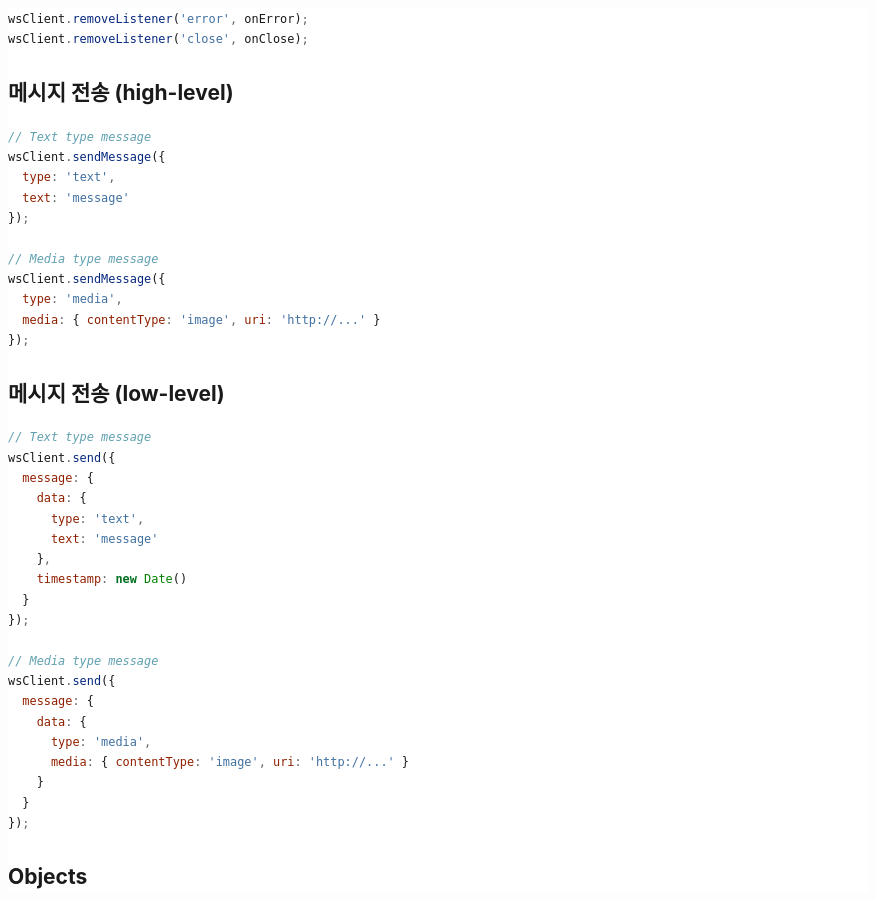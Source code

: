 ```javascript
wsClient.removeListener('error', onError);
wsClient.removeListener('close', onClose);
```

## 메시지 전송 \(high-level\) <a id="CLOSERWebChatSDK&#xC5F0;&#xB3D9;&#xAC00;&#xC774;&#xB4DC;v0.1-&#xBA54;&#xC2DC;&#xC9C0;&#xC804;&#xC1A1;(high-level)"></a>

```javascript
// Text type message
wsClient.sendMessage({
  type: 'text',
  text: 'message'
});

// Media type message
wsClient.sendMessage({
  type: 'media',
  media: { contentType: 'image', uri: 'http://...' }
});
```

## 메시지 전송 \(low-level\) <a id="CLOSERWebChatSDK&#xC5F0;&#xB3D9;&#xAC00;&#xC774;&#xB4DC;v0.1-&#xBA54;&#xC2DC;&#xC9C0;&#xC804;&#xC1A1;(low-level)"></a>

```javascript
// Text type message
wsClient.send({
  message: {
    data: {
      type: 'text',
      text: 'message'
    },
    timestamp: new Date()
  }
});

// Media type message
wsClient.send({
  message: {
    data: {
      type: 'media',
      media: { contentType: 'image', uri: 'http://...' }
    }
  }
});
```

## Objects
